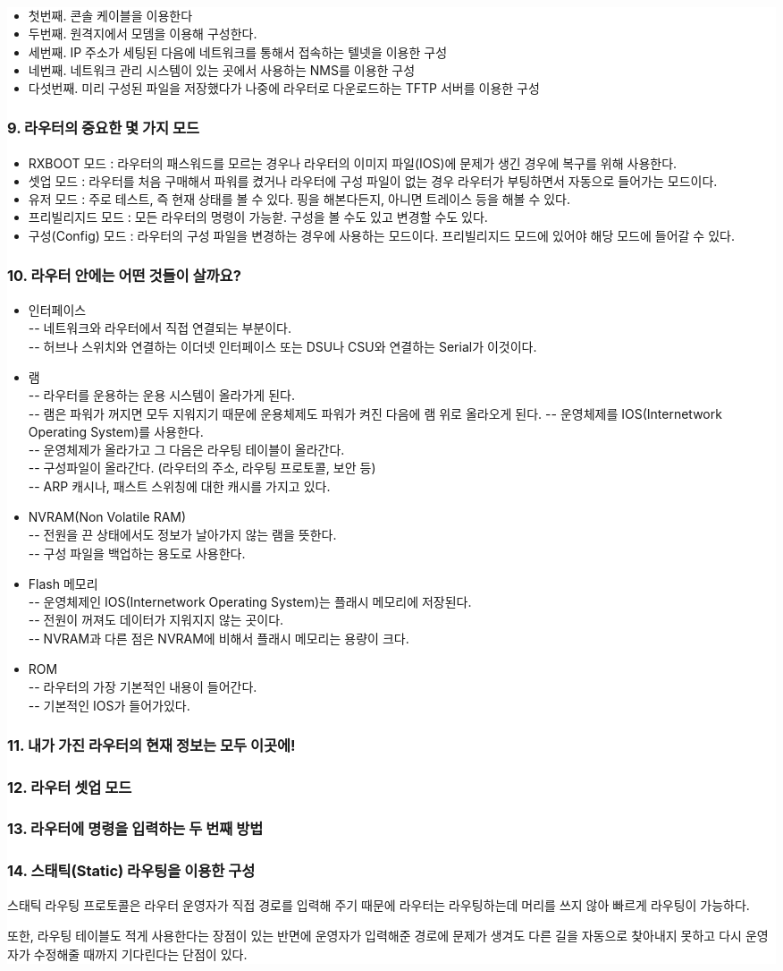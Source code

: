 - 첫번째. 콘솔 케이블을 이용한다  
- 두번째. 원격지에서 모뎀을 이용해 구성한다.  
- 세번째. IP 주소가 세팅된 다음에 네트워크를 통해서 접속하는 텔넷을 이용한 구성  
- 네번째. 네트워크 관리 시스템이 있는 곳에서 사용하는 NMS를 이용한 구성  
- 다섯번째. 미리 구성된 파일을 저장했다가 나중에 라우터로 다운로드하는 TFTP 서버를 이용한 구성  

### 9. 라우터의 중요한 몇 가지 모드  

- RXBOOT 모드 : 라우터의 패스워드를 모르는 경우나 라우터의 이미지 파일(IOS)에 문제가 생긴 경우에 복구를 위해 사용한다.  
- 셋업 모드 : 라우터를 처음 구매해서 파워를 켰거나 라우터에 구성 파일이 없는 경우 라우터가 부팅하면서 자동으로 들어가는 모드이다.  
- 유저 모드 : 주로 테스트, 즉 현재 상태를 볼 수 있다. 핑을 해본다든지, 아니면 트레이스 등을 해볼 수 있다.  
- 프리빌리지드 모드 : 모든 라우터의 명령이 가능핟. 구성을 볼 수도 있고 변경할 수도 있다.  
- 구성(Config) 모드 : 라우터의 구성 파일을 변경하는 경우에 사용하는 모드이다. 프리빌리지드 모드에 있어야 해당 모드에 들어갈 수 있다.  

### 10. 라우터 안에는 어떤 것들이 살까요?  

- 인터페이스  
-- 네트워크와 라우터에서 직접 연결되는 부분이다.  
-- 허브나 스위치와 연결하는 이더넷 인터페이스 또는 DSU나 CSU와 연결하는 Serial가 이것이다.  

- 램  
-- 라우터를 운용하는 운용 시스템이 올라가게 된다.  
-- 램은 파워가 꺼지면 모두 지워지기 때문에 운용체제도 파워가 켜진 다음에 램 위로 올라오게 된다.
-- 운영체제를 IOS(Internetwork Operating System)를 사용한다.  
-- 운영체제가 올라가고 그 다음은 라우팅 테이블이 올라간다.  
-- 구성파일이 올라간다. (라우터의 주소, 라우팅 프로토콜, 보안 등)  
-- ARP 캐시나, 패스트 스위칭에 대한 캐시를 가지고 있다.  

- NVRAM(Non Volatile RAM)  
-- 전원을 끈 상태에서도 정보가 날아가지 않는 램을 뜻한다.  
-- 구성 파일을 백업하는 용도로 사용한다.  

- Flash 메모리  
-- 운영체제인 IOS(Internetwork Operating System)는 플래시 메모리에 저장된다.  
-- 전원이 꺼져도 데이터가 지워지지 않는 곳이다.  
-- NVRAM과 다른 점은 NVRAM에 비해서 플래시 메모리는 용량이 크다.  

- ROM  
-- 라우터의 가장 기본적인 내용이 들어간다.  
-- 기본적인 IOS가 들어가있다.  

### 11. 내가 가진 라우터의 현재 정보는 모두 이곳에!  

### 12. 라우터 셋업 모드  

### 13. 라우터에 명령을 입력하는 두 번째 방법  

### 14. 스태틱(Static) 라우팅을 이용한 구성  

스태틱 라우팅 프로토콜은 라우터 운영자가 직접 경로를 입력해 주기 때문에 라우터는 라우팅하는데 머리를 쓰지 않아 빠르게 라우팅이 가능하다.  

또한, 라우팅 테이블도 적게 사용한다는 장점이 있는 반면에 운영자가 입력해준 경로에 문제가 생겨도 다른 길을 자동으로 찾아내지 못하고 다시 운영자가 수정해줄 때까지 기다린다는 단점이 있다.  
